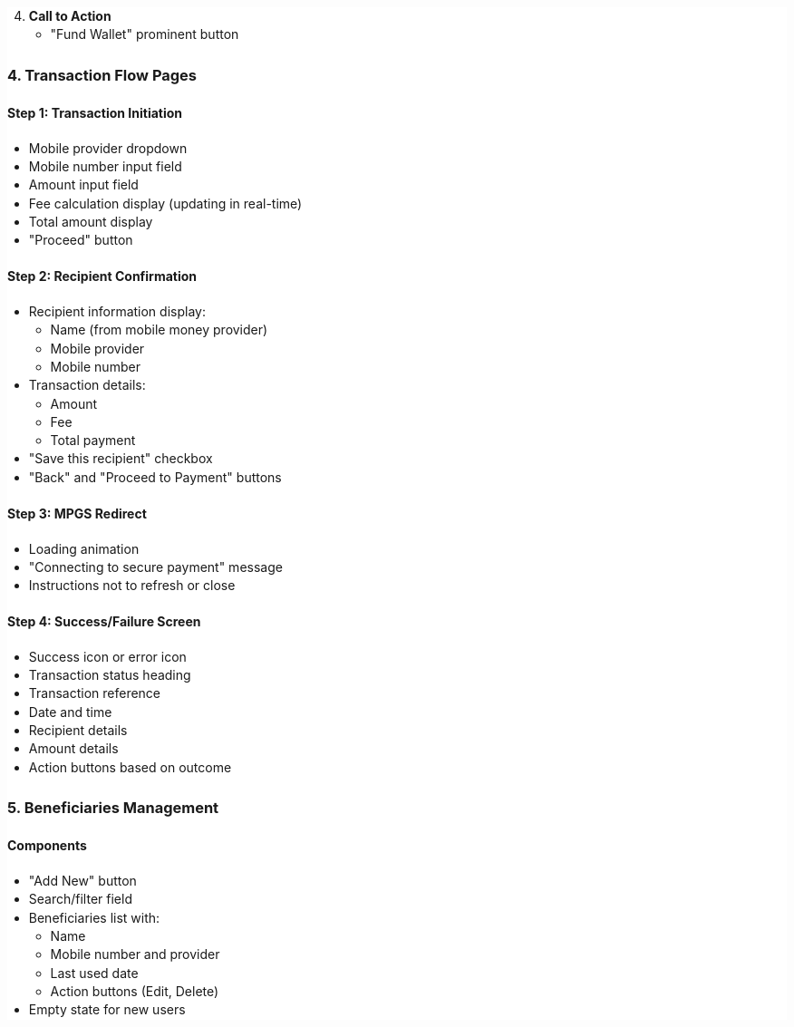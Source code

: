 4. **Call to Action**
   - "Fund Wallet" prominent button

### 4. Transaction Flow Pages

#### Step 1: Transaction Initiation
- Mobile provider dropdown
- Mobile number input field
- Amount input field
- Fee calculation display (updating in real-time)
- Total amount display
- "Proceed" button

#### Step 2: Recipient Confirmation
- Recipient information display:
  * Name (from mobile money provider)
  * Mobile provider
  * Mobile number
- Transaction details:
  * Amount
  * Fee
  * Total payment
- "Save this recipient" checkbox
- "Back" and "Proceed to Payment" buttons

#### Step 3: MPGS Redirect
- Loading animation
- "Connecting to secure payment" message
- Instructions not to refresh or close

#### Step 4: Success/Failure Screen
- Success icon or error icon
- Transaction status heading
- Transaction reference
- Date and time
- Recipient details
- Amount details
- Action buttons based on outcome

### 5. Beneficiaries Management

#### Components
- "Add New" button
- Search/filter field
- Beneficiaries list with:
  * Name
  * Mobile number and provider
  * Last used date
  * Action buttons (Edit, Delete)
- Empty state for new users

